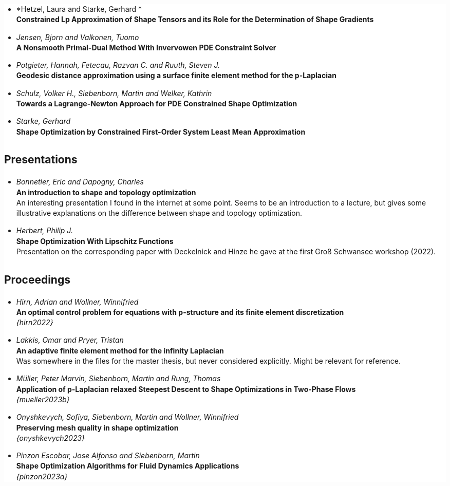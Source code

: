 * *Hetzel, Laura and Starke, Gerhard *  
  **Constrained Lp Approximation of Shape Tensors and its Role for the Determination of Shape Gradients**  

* *Jensen, Bjorn and Valkonen, Tuomo*  
  **A Nonsmooth Primal-Dual Method With Invervowen PDE Constraint Solver**  

* *Potgieter, Hannah, Fetecau, Razvan C. and Ruuth, Steven J.*  
  **Geodesic distance approximation using a surface finite element method for the p-Laplacian**  

* *Schulz, Volker H., Siebenborn, Martin and Welker, Kathrin*  
  **Towards a Lagrange-Newton Approach for PDE Constrained Shape Optimization**  

* *Starke, Gerhard*  
  **Shape Optimization by Constrained First-Order System Least Mean Approximation**  




## Presentations

* *Bonnetier, Eric and Dapogny, Charles*  
  **An introduction to shape and topology optimization**  
  An interesting presentation I found in the internet at some point.
  Seems to be an introduction to a lecture, but gives some illustrative explanations on the difference between shape and topology optimization.

* *Herbert, Philip J.*  
  **Shape Optimization With Lipschitz Functions**  
  Presentation on the corresponding paper with Deckelnick and Hinze he gave at the first Groß Schwansee workshop (2022).





## Proceedings

* *Hirn, Adrian and Wollner, Winnifried*  
  **An optimal control problem for equations with p-structure and its finite element discretization**  
  *{hirn2022}*  

* *Lakkis, Omar and Pryer, Tristan*  
  **An adaptive finite element method for the infinity Laplacian**  
  Was somewhere in the files for the master thesis, but never considered explicitly. Might be relevant for reference.

* *Müller, Peter Marvin, Siebenborn, Martin and Rung, Thomas*  
  **Application of p-Laplacian relaxed Steepest Descent to Shape Optimizations in Two-Phase Flows**  
  *{mueller2023b}*  

* *Onyshkevych, Sofiya, Siebenborn, Martin and Wollner, Winnifried*  
  **Preserving mesh quality in shape optimization**  
  *{onyshkevych2023}*  

* *Pinzon Escobar, Jose Alfonso and Siebenborn, Martin*  
  **Shape Optimization Algorithms for Fluid Dynamics Applications**  
  *{pinzon2023a}*  
